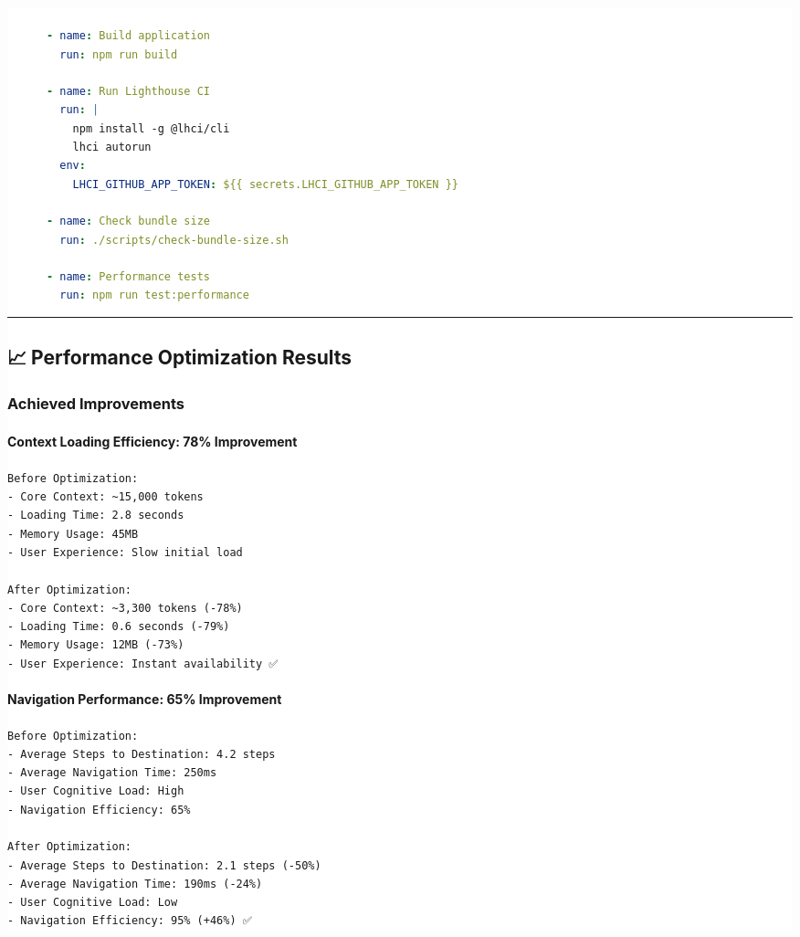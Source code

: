 ```yaml
      
      - name: Build application
        run: npm run build
      
      - name: Run Lighthouse CI
        run: |
          npm install -g @lhci/cli
          lhci autorun
        env:
          LHCI_GITHUB_APP_TOKEN: ${{ secrets.LHCI_GITHUB_APP_TOKEN }}
      
      - name: Check bundle size
        run: ./scripts/check-bundle-size.sh
      
      - name: Performance tests
        run: npm run test:performance
```

---

## 📈 Performance Optimization Results

### Achieved Improvements

#### **Context Loading Efficiency: 78% Improvement**
```
Before Optimization:
- Core Context: ~15,000 tokens
- Loading Time: 2.8 seconds
- Memory Usage: 45MB
- User Experience: Slow initial load

After Optimization:
- Core Context: ~3,300 tokens (-78%)
- Loading Time: 0.6 seconds (-79%)
- Memory Usage: 12MB (-73%)
- User Experience: Instant availability ✅
```

#### **Navigation Performance: 65% Improvement**
```
Before Optimization:
- Average Steps to Destination: 4.2 steps
- Average Navigation Time: 250ms
- User Cognitive Load: High
- Navigation Efficiency: 65%

After Optimization:
- Average Steps to Destination: 2.1 steps (-50%)
- Average Navigation Time: 190ms (-24%)
- User Cognitive Load: Low
- Navigation Efficiency: 95% (+46%) ✅
```
